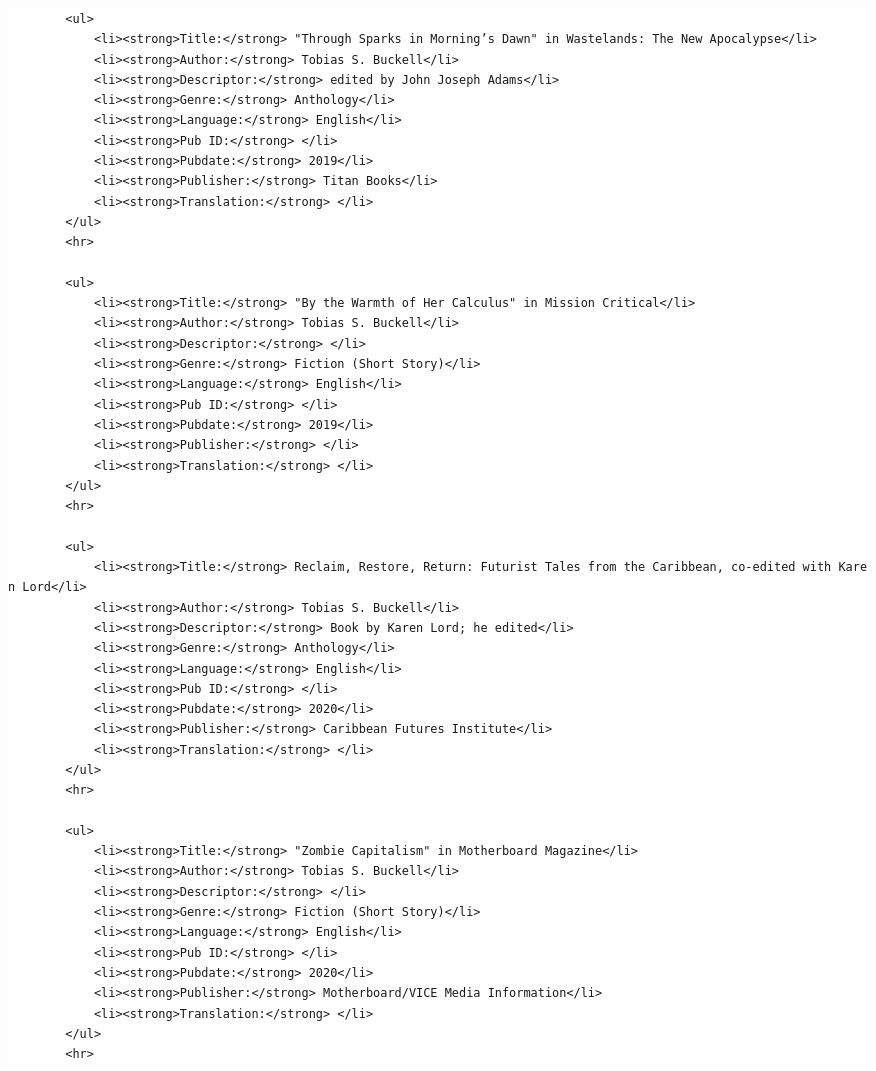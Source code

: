            <ul>
                <li><strong>Title:</strong> "Through Sparks in Morning’s Dawn" in Wastelands: The New Apocalypse</li>
                <li><strong>Author:</strong> Tobias S. Buckell</li>
                <li><strong>Descriptor:</strong> edited by John Joseph Adams</li>
                <li><strong>Genre:</strong> Anthology</li>
                <li><strong>Language:</strong> English</li>
                <li><strong>Pub ID:</strong> </li>
                <li><strong>Pubdate:</strong> 2019</li>
                <li><strong>Publisher:</strong> Titan Books</li>
                <li><strong>Translation:</strong> </li>
            </ul>
            <hr>
            
            <ul>
                <li><strong>Title:</strong> "By the Warmth of Her Calculus" in Mission Critical</li>
                <li><strong>Author:</strong> Tobias S. Buckell</li>
                <li><strong>Descriptor:</strong> </li>
                <li><strong>Genre:</strong> Fiction (Short Story)</li>
                <li><strong>Language:</strong> English</li>
                <li><strong>Pub ID:</strong> </li>
                <li><strong>Pubdate:</strong> 2019</li>
                <li><strong>Publisher:</strong> </li>
                <li><strong>Translation:</strong> </li>
            </ul>
            <hr>
            
            <ul>
                <li><strong>Title:</strong> Reclaim, Restore, Return: Futurist Tales from the Caribbean, co-edited with Karen Lord</li>
                <li><strong>Author:</strong> Tobias S. Buckell</li>
                <li><strong>Descriptor:</strong> Book by Karen Lord; he edited</li>
                <li><strong>Genre:</strong> Anthology</li>
                <li><strong>Language:</strong> English</li>
                <li><strong>Pub ID:</strong> </li>
                <li><strong>Pubdate:</strong> 2020</li>
                <li><strong>Publisher:</strong> Caribbean Futures Institute</li>
                <li><strong>Translation:</strong> </li>
            </ul>
            <hr>
            
            <ul>
                <li><strong>Title:</strong> "Zombie Capitalism" in Motherboard Magazine</li>
                <li><strong>Author:</strong> Tobias S. Buckell</li>
                <li><strong>Descriptor:</strong> </li>
                <li><strong>Genre:</strong> Fiction (Short Story)</li>
                <li><strong>Language:</strong> English</li>
                <li><strong>Pub ID:</strong> </li>
                <li><strong>Pubdate:</strong> 2020</li>
                <li><strong>Publisher:</strong> Motherboard/VICE Media Information</li>
                <li><strong>Translation:</strong> </li>
            </ul>
            <hr>
            